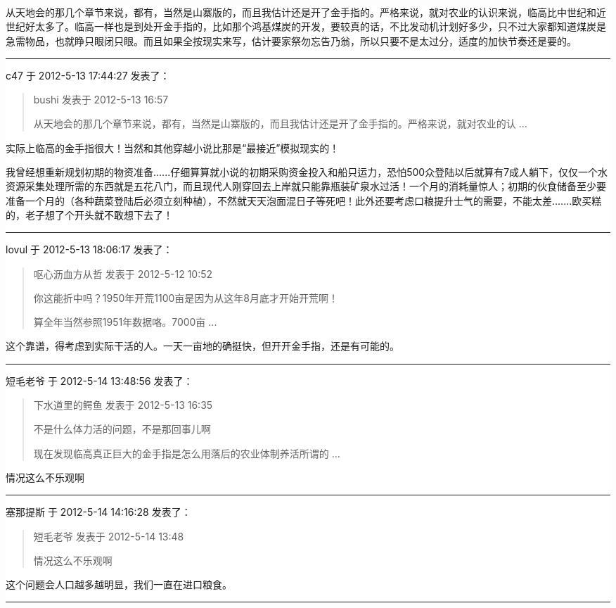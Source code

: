 

从天地会的那几个章节来说，都有，当然是山寨版的，而且我估计还是开了金手指的。严格来说，就对农业的认识来说，临高比中世纪和近世纪好太多了。临高一样也是到处开金手指的，比如那个鸿基煤炭的开发，要较真的话，不比发动机计划好多少，只不过大家都知道煤炭是急需物品，也就睁只眼闭只眼。而且如果全按现实来写，估计要家祭勿忘告乃翁，所以只要不是太过分，适度的加快节奏还是要的。

---------

c47 于 2012-5-13 17:44:27 发表了：

> bushi 发表于 2012-5-13 16:57
> 
> 从天地会的那几个章节来说，都有，当然是山寨版的，而且我估计还是开了金手指的。严格来说，就对农业的认 ...



实际上临高的金手指很大！当然和其他穿越小说比那是“最接近”模拟现实的！

我曾经想重新规划初期的物资准备......仔细算算就小说的初期采购资金投入和船只运力，恐怕500众登陆以后就算有7成人躺下，仅仅一个水资源采集处理所需的东西就是五花八门，而且现代人刚穿回去上岸就只能靠瓶装矿泉水过活！一个月的消耗量惊人；初期的伙食储备至少要准备一个月的（各种蔬菜登陆后必须立刻种植），不然就天天泡面混日子等死吧！此外还要考虑口粮提升士气的需要，不能太差.......欧买糕的，老子想了个开头就不敢想下去了！

---------

lovul 于 2012-5-13 18:06:17 发表了：

> 呕心沥血方从哲 发表于 2012-5-12 10:52
> 
> 你这能折中吗？1950年开荒1100亩是因为从这年8月底才开始开荒啊！
> 
> 算全年当然参照1951年数据咯。7000亩 ...



这个靠谱，得考虑到实际干活的人。一天一亩地的确挺快，但开开金手指，还是有可能的。

---------

短毛老爷 于 2012-5-14 13:48:56 发表了：

> 下水道里的鳄鱼 发表于 2012-5-13 16:35
> 
> 不是什么体力活的问题，不是那回事儿啊
> 
> 现在发现临高真正巨大的金手指是怎么用落后的农业体制养活所谓的 ...



情况这么不乐观啊

---------

塞那提斯 于 2012-5-14 14:16:28 发表了：

> 短毛老爷 发表于 2012-5-14 13:48
> 
> 情况这么不乐观啊



这个问题会人口越多越明显，我们一直在进口粮食。

---------
